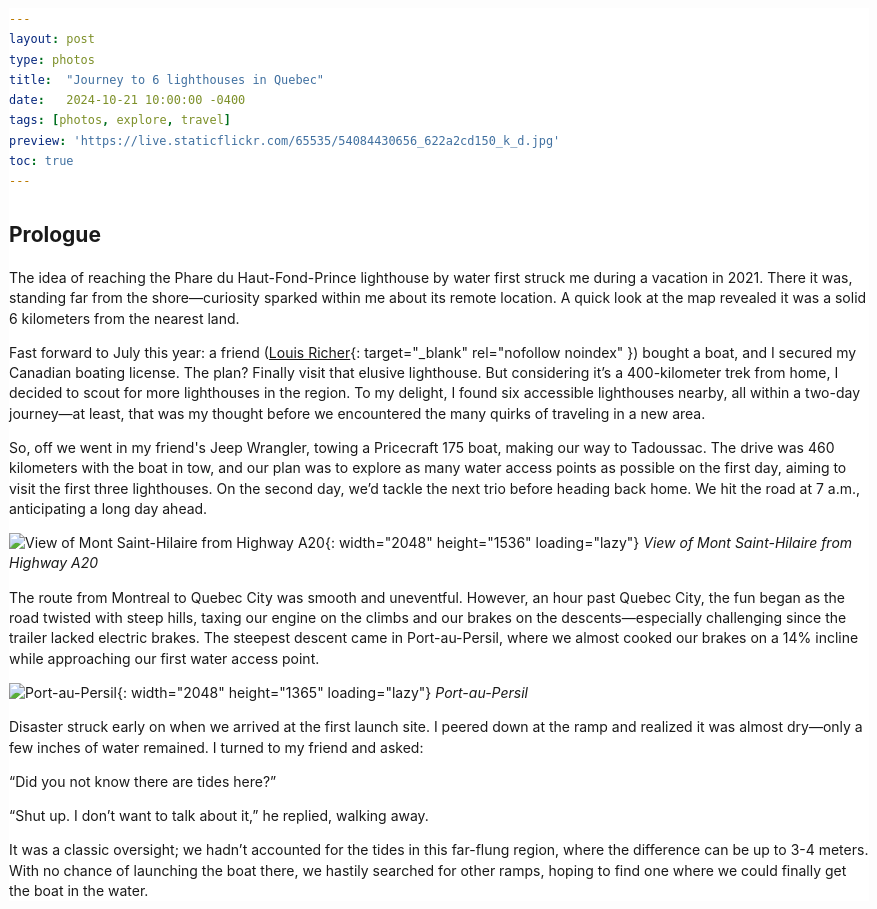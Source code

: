 ```yaml
---
layout: post
type: photos
title:  "Journey to 6 lighthouses in Quebec"
date:   2024-10-21 10:00:00 -0400
tags: [photos, explore, travel]
preview: 'https://live.staticflickr.com/65535/54084430656_622a2cd150_k_d.jpg'
toc: true
---
```


## Prologue

The idea of reaching the Phare du Haut-Fond-Prince lighthouse by water first struck me during a vacation in 2021. There it was, standing far from the shore—curiosity sparked within me about its remote location. A quick look at the map revealed it was a solid 6 kilometers from the nearest land.

Fast forward to July this year: a friend ([Louis Richer](https://gurushots.com/louis_richer/photos){: target="_blank" rel="nofollow noindex" }) bought a boat, and I secured my Canadian boating license. The plan? Finally visit that elusive lighthouse. But considering it’s a 400-kilometer trek from home, I decided to scout for more lighthouses in the region. To my delight, I found six accessible lighthouses nearby, all within a two-day journey—at least, that was my thought before we encountered the many quirks of traveling in a new area.

So, off we went in my friend's Jeep Wrangler, towing a Pricecraft 175 boat, making our way to Tadoussac. The drive was 460 kilometers with the boat in tow, and our plan was to explore as many water access points as possible on the first day, aiming to visit the first three lighthouses. On the second day, we’d tackle the next trio before heading back home. We hit the road at 7 a.m., anticipating a long day ahead.

![View of Mont Saint-Hilaire from Highway A20](https://live.staticflickr.com/65535/54084647523_3b2522b233_k.jpg){: width="2048" height="1536" loading="lazy"}
*View of Mont Saint-Hilaire from Highway A20*

The route from Montreal to Quebec City was smooth and uneventful. However, an hour past Quebec City, the fun began as the road twisted with steep hills, taxing our engine on the climbs and our brakes on the descents—especially challenging since the trailer lacked electric brakes. The steepest descent came in Port-au-Persil, where we almost cooked our brakes on a 14% incline while approaching our first water access point.

![Port-au-Persil](https://live.staticflickr.com/65535/54084766294_b2ea4cf416_k.jpg){: width="2048" height="1365" loading="lazy"}
*Port-au-Persil*

Disaster struck early on when we arrived at the first launch site. I peered down at the ramp and realized it was almost dry—only a few inches of water remained. I turned to my friend and asked:

“Did you not know there are tides here?”

“Shut up. I don’t want to talk about it,” he replied, walking away.

It was a classic oversight; we hadn’t accounted for the tides in this far-flung region, where the difference can be up to 3-4 meters. With no chance of launching the boat there, we hastily searched for other ramps, hoping to find one where we could finally get the boat in the water.
